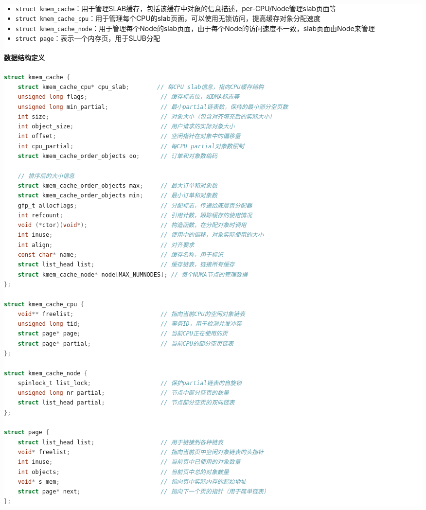 - `struct kmem_cache`：用于管理SLAB缓存，包括该缓存中对象的信息描述，per-CPU/Node管理slab页面等
- `struct kmem_cache_cpu`：用于管理每个CPU的slab页面，可以使用无锁访问，提高缓存对象分配速度
- `struct kmem_cache_node`：用于管理每个Node的slab页面，由于每个Node的访问速度不一致，slab页面由Node来管理
- `struct page`：表示一个内存页，用于SLUB分配

#### 数据结构定义

```c
struct kmem_cache {
    struct kmem_cache_cpu* cpu_slab;        // 每CPU slab信息，指向CPU缓存结构
    unsigned long flags;                     // 缓存标志位，如DMA标志等
    unsigned long min_partial;               // 最小partial链表数，保持的最小部分空页数
    int size;                                // 对象大小（包含对齐填充后的实际大小）
    int object_size;                         // 用户请求的实际对象大小
    int offset;                              // 空闲指针在对象中的偏移量
    int cpu_partial;                         // 每CPU partial对象数限制
    struct kmem_cache_order_objects oo;      // 订单和对象数编码
    
    // 排序后的大小信息
    struct kmem_cache_order_objects max;     // 最大订单和对象数
    struct kmem_cache_order_objects min;     // 最小订单和对象数
    gfp_t allocflags;                        // 分配标志，传递给底层页分配器
    int refcount;                            // 引用计数，跟踪缓存的使用情况
    void (*ctor)(void*);                     // 构造函数，在分配对象时调用
    int inuse;                               // 使用中的偏移，对象实际使用的大小
    int align;                               // 对齐要求
    const char* name;                        // 缓存名称，用于标识
    struct list_head list;                   // 缓存链表，链接所有缓存
    struct kmem_cache_node* node[MAX_NUMNODES]; // 每个NUMA节点的管理数据
};

struct kmem_cache_cpu {
    void** freelist;                         // 指向当前CPU的空闲对象链表
    unsigned long tid;                       // 事务ID，用于检测并发冲突
    struct page* page;                       // 当前CPU正在使用的页
    struct page* partial;                    // 当前CPU的部分空页链表
};

struct kmem_cache_node {
    spinlock_t list_lock;                    // 保护partial链表的自旋锁
    unsigned long nr_partial;                // 节点中部分空页的数量
    struct list_head partial;                // 节点部分空页的双向链表
};

struct page {
    struct list_head list;                   // 用于链接到各种链表
    void* freelist;                          // 指向当前页中空闲对象链表的头指针
    int inuse;                               // 当前页中已使用的对象数量
    int objects;                             // 当前页中总的对象数量
    void* s_mem;                             // 指向页中实际内存的起始地址
    struct page* next;                       // 指向下一个页的指针（用于简单链表）
};
```
